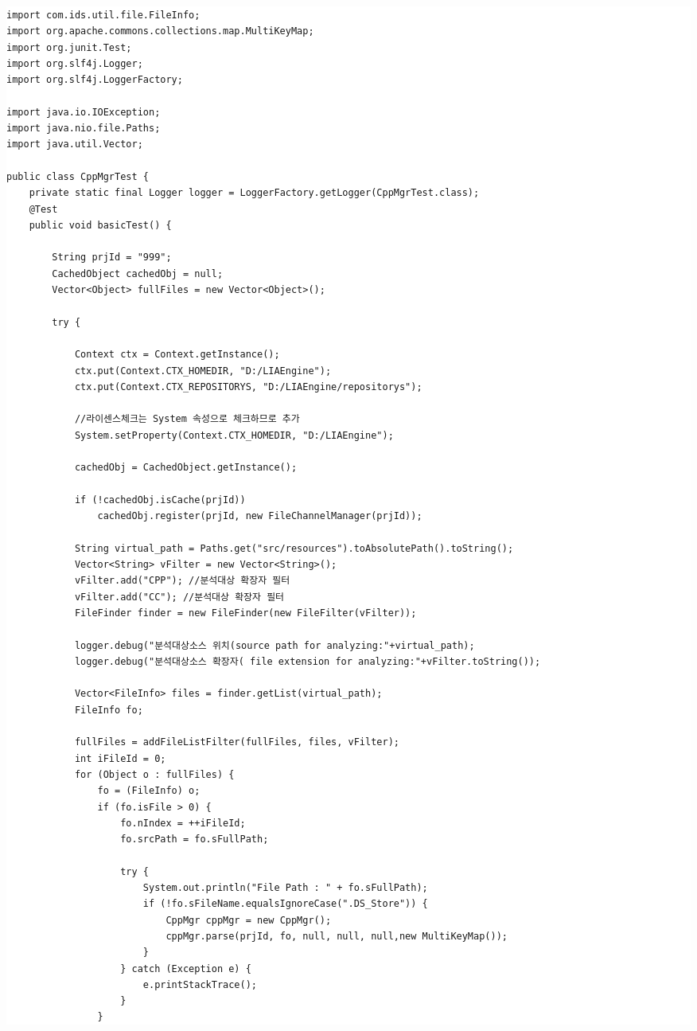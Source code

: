 ```{% endraw %}
import com.ids.util.file.FileInfo;
import org.apache.commons.collections.map.MultiKeyMap;
import org.junit.Test;
import org.slf4j.Logger;
import org.slf4j.LoggerFactory;

import java.io.IOException;
import java.nio.file.Paths;
import java.util.Vector;

public class CppMgrTest {
    private static final Logger logger = LoggerFactory.getLogger(CppMgrTest.class);
    @Test
    public void basicTest() {

        String prjId = "999";
        CachedObject cachedObj = null;
        Vector<Object> fullFiles = new Vector<Object>();

        try {

            Context ctx = Context.getInstance();
            ctx.put(Context.CTX_HOMEDIR, "D:/LIAEngine");
            ctx.put(Context.CTX_REPOSITORYS, "D:/LIAEngine/repositorys");

            //라이센스체크는 System 속성으로 체크하므로 추가
            System.setProperty(Context.CTX_HOMEDIR, "D:/LIAEngine");

            cachedObj = CachedObject.getInstance();

            if (!cachedObj.isCache(prjId))
                cachedObj.register(prjId, new FileChannelManager(prjId));

            String virtual_path = Paths.get("src/resources").toAbsolutePath().toString();
            Vector<String> vFilter = new Vector<String>();
            vFilter.add("CPP"); //분석대상 확장자 필터
            vFilter.add("CC"); //분석대상 확장자 필터
            FileFinder finder = new FileFinder(new FileFilter(vFilter));

            logger.debug("분석대상소스 위치(source path for analyzing:"+virtual_path);
            logger.debug("분석대상소스 확장자( file extension for analyzing:"+vFilter.toString());

            Vector<FileInfo> files = finder.getList(virtual_path);
            FileInfo fo;

            fullFiles = addFileListFilter(fullFiles, files, vFilter);
            int iFileId = 0;
            for (Object o : fullFiles) {
                fo = (FileInfo) o;
                if (fo.isFile > 0) {
                    fo.nIndex = ++iFileId;
                    fo.srcPath = fo.sFullPath;

                    try {
                        System.out.println("File Path : " + fo.sFullPath);
                        if (!fo.sFileName.equalsIgnoreCase(".DS_Store")) {
                            CppMgr cppMgr = new CppMgr();
                            cppMgr.parse(prjId, fo, null, null, null,new MultiKeyMap());
                        }
                    } catch (Exception e) {
                        e.printStackTrace();
                    }
                }
```